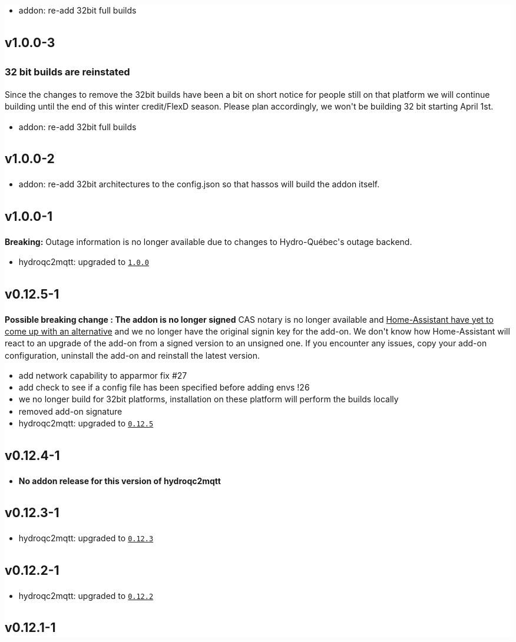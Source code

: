 - addon: re-add 32bit full builds

## v1.0.0-3

### 32 bit builds are reinstated
Since the changes to remove the 32bit builds have been a bit on short notice for people still on that platform we will continue building until the end of this winter credit/FlexD season. Please plan accordingly, we won't be building 32 bit starting April 1st.

- addon: re-add 32bit full builds

## v1.0.0-2

- addon: re-add 32bit architectures to the config.json so that hassos will build the addon itself.

## v1.0.0-1

**Breaking:** Outage information is no longer available due to changes to Hydro-Québec's outage backend.
- hydroqc2mqtt: upgraded to [`1.0.0`](https://gitlab.com/hydroqc/hydroqc2mqtt/-/releases/1.0.0)

## v0.12.5-1

**Possible breaking change : The addon is no longer signed** CAS notary is no longer available and [Home-Assistant have yet to come up with an alternative](https://github.com/home-assistant/builder/issues/162) and we no longer have the original signin key for the add-on.
We don't know how Home-Assistant will react to an upgrade of the add-on from a signed version to an unsigned one. If you encounter any issues, copy your add-on configuration, uninstall the add-on and reinstall the latest version.

- add network capability to apparmor fix #27
- add check to see if a config file has been specified before adding envs !26
- we no longer build for 32bit platforms, installation on these platform will perform the builds locally
- removed add-on signature
- hydroqc2mqtt: upgraded to [`0.12.5`](https://gitlab.com/hydroqc/hydroqc2mqtt/-/releases/0.12.5)

## v0.12.4-1
- **No addon release for this version of hydroqc2mqtt**

## v0.12.3-1

- hydroqc2mqtt: upgraded to [`0.12.3`](https://gitlab.com/hydroqc/hydroqc2mqtt/-/releases/0.12.3)

## v0.12.2-1

- hydroqc2mqtt: upgraded to [`0.12.2`](https://gitlab.com/hydroqc/hydroqc2mqtt/-/releases/0.12.2)
## v0.12.1-1
